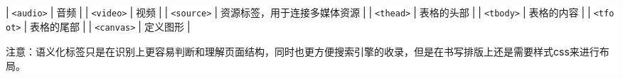 | `<audio>`   | 音频                                             |
| `<video>`   | 视频                                             |
| `<source>`  | 资源标签，用于连接多媒体资源                     |
| `<thead>`   | 表格的头部                                       |
| `<tbody>`   | 表格的内容                                       |
| `<tfoot>`   | 表格的尾部                                       |
| `<canvas>`  | 定义图形                                         |

注意：语义化标签只是在识别上更容易判断和理解页面结构，同时也更方便搜索引擎的收录，但是在书写排版上还是需要样式css来进行布局。